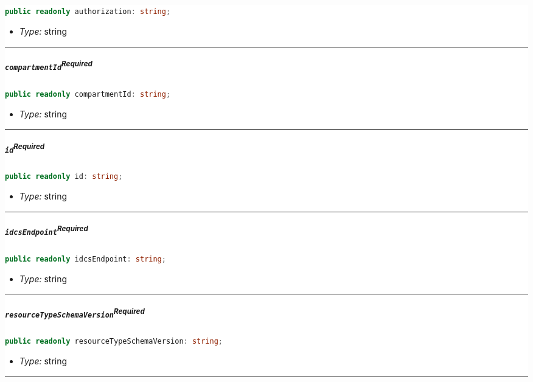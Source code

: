 ```typescript
public readonly authorization: string;
```

- *Type:* string

---

##### `compartmentId`<sup>Required</sup> <a name="compartmentId" id="rhizo-co-terraform-provider-oci.dataOciIdentityDomainsSelfRegistrationProfiles.DataOciIdentityDomainsSelfRegistrationProfiles.property.compartmentId"></a>

```typescript
public readonly compartmentId: string;
```

- *Type:* string

---

##### `id`<sup>Required</sup> <a name="id" id="rhizo-co-terraform-provider-oci.dataOciIdentityDomainsSelfRegistrationProfiles.DataOciIdentityDomainsSelfRegistrationProfiles.property.id"></a>

```typescript
public readonly id: string;
```

- *Type:* string

---

##### `idcsEndpoint`<sup>Required</sup> <a name="idcsEndpoint" id="rhizo-co-terraform-provider-oci.dataOciIdentityDomainsSelfRegistrationProfiles.DataOciIdentityDomainsSelfRegistrationProfiles.property.idcsEndpoint"></a>

```typescript
public readonly idcsEndpoint: string;
```

- *Type:* string

---

##### `resourceTypeSchemaVersion`<sup>Required</sup> <a name="resourceTypeSchemaVersion" id="rhizo-co-terraform-provider-oci.dataOciIdentityDomainsSelfRegistrationProfiles.DataOciIdentityDomainsSelfRegistrationProfiles.property.resourceTypeSchemaVersion"></a>

```typescript
public readonly resourceTypeSchemaVersion: string;
```

- *Type:* string

---